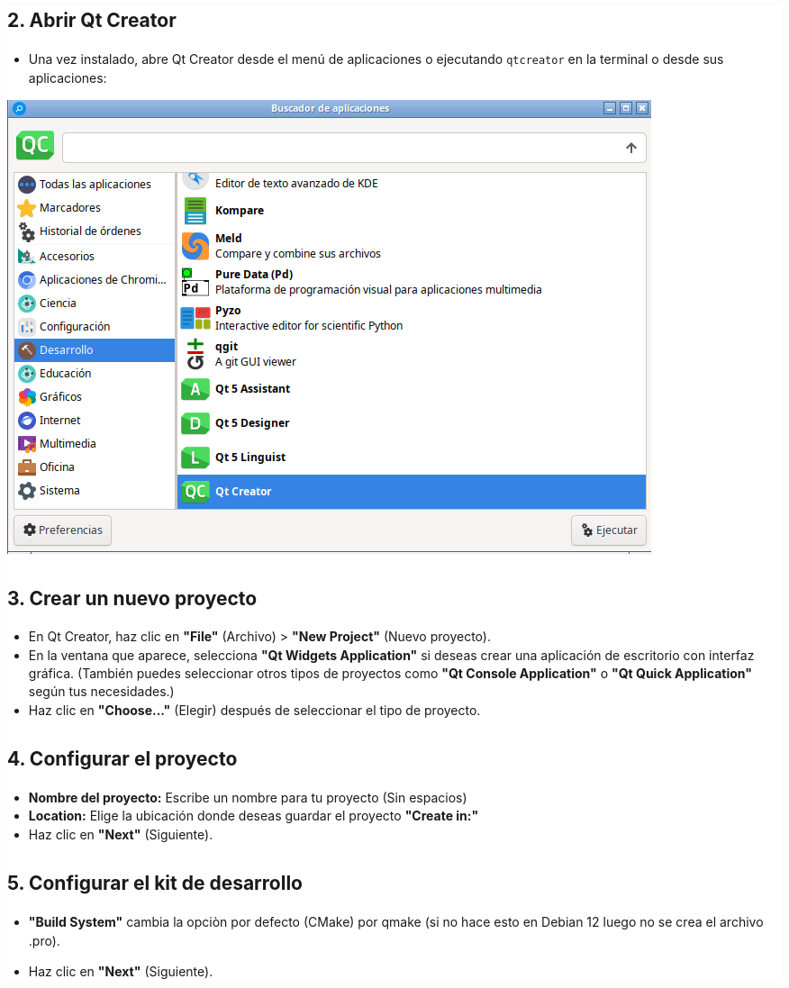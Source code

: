 ## 2. **Abrir Qt Creator**
   - Una vez instalado, abre Qt Creator desde el menú de aplicaciones o ejecutando `qtcreator` en la terminal o desde sus aplicaciones:

![Qt Creator en Debian 12](vx_images/42160009298388.png)


## 3. **Crear un nuevo proyecto**
   - En Qt Creator, haz clic en **"File"** (Archivo) > **"New Project"** (Nuevo  proyecto).
   - En la ventana que aparece, selecciona **"Qt Widgets Application"** si deseas crear una aplicación de escritorio con interfaz gráfica. (También puedes seleccionar otros tipos de proyectos como **"Qt Console Application"** o **"Qt Quick Application"** según tus necesidades.)
   - Haz clic en **"Choose..."** (Elegir) después de seleccionar el tipo de proyecto.

## 4. **Configurar el proyecto**
   - **Nombre del proyecto:** Escribe un nombre para tu proyecto (Sin espacios)
   - **Location:** Elige la ubicación donde deseas guardar el proyecto **"Create in:"**
   - Haz clic en **"Next"** (Siguiente).

## 5. **Configurar el kit de desarrollo**
   - **"Build System"** cambia la opciòn por defecto (CMake) por qmake (si no hace esto en Debian 12 luego no se crea el archivo .pro).

   - Haz clic en **"Next"** (Siguiente).
